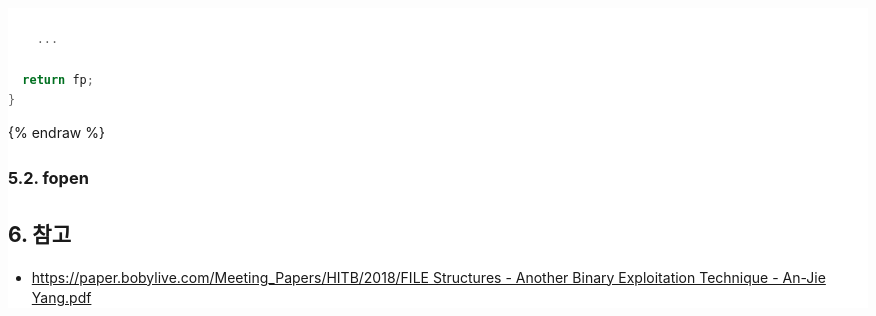 ```c
	
	...
  
  return fp;
}
```
{% endraw %}


### 5.2. fopen


## 6. 참고

- [https://paper.bobylive.com/Meeting_Papers/HITB/2018/FILE Structures - Another Binary Exploitation Technique - An-Jie Yang.pdf](https://paper.bobylive.com/Meeting_Papers/HITB/2018/FILE%20Structures%20-%20Another%20Binary%20Exploitation%20Technique%20-%20An-Jie%20Yang.pdf)
